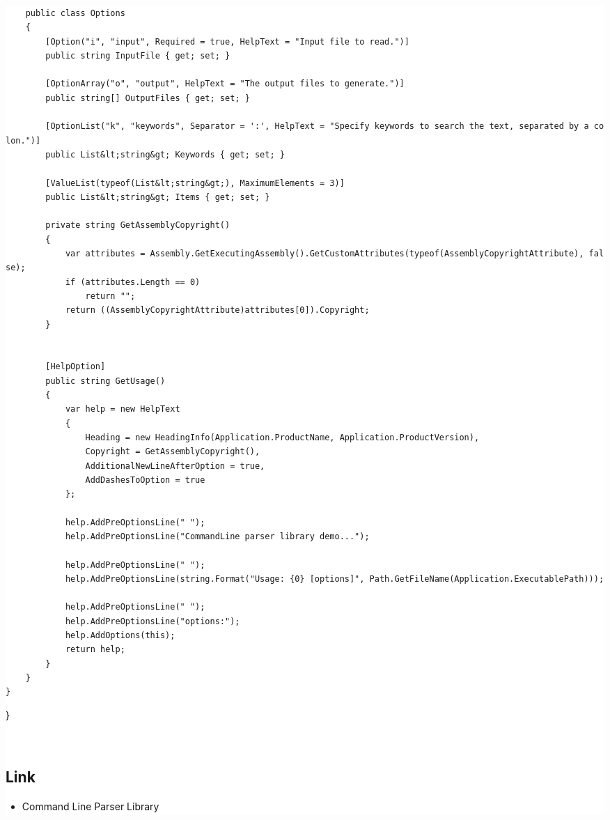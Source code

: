 		public class Options
		{
			[Option("i", "input", Required = true, HelpText = "Input file to read.")]
			public string InputFile { get; set; }

			[OptionArray("o", "output", HelpText = "The output files to generate.")]
			public string[] OutputFiles { get; set; }

			[OptionList("k", "keywords", Separator = ':', HelpText = "Specify keywords to search the text, separated by a colon.")]
			public List&lt;string&gt; Keywords { get; set; }

			[ValueList(typeof(List&lt;string&gt;), MaximumElements = 3)]
			public List&lt;string&gt; Items { get; set; }

			private string GetAssemblyCopyright()
			{
				var attributes = Assembly.GetExecutingAssembly().GetCustomAttributes(typeof(AssemblyCopyrightAttribute), false);
				if (attributes.Length == 0)
					return "";
				return ((AssemblyCopyrightAttribute)attributes[0]).Copyright;
			}


			[HelpOption]
			public string GetUsage()
			{
				var help = new HelpText
				{
					Heading = new HeadingInfo(Application.ProductName, Application.ProductVersion),
					Copyright = GetAssemblyCopyright(),
					AdditionalNewLineAfterOption = true,
					AddDashesToOption = true
				};

				help.AddPreOptionsLine(" ");
				help.AddPreOptionsLine("CommandLine parser library demo...");

				help.AddPreOptionsLine(" ");
				help.AddPreOptionsLine(string.Format("Usage: {0} [options]", Path.GetFileName(Application.ExecutablePath)));

				help.AddPreOptionsLine(" ");
				help.AddPreOptionsLine("options:");
				help.AddOptions(this);
				return help;
			}
		}
	}
}</pre></div>

<p> </p>

<h2>Link</h2>

<ul>
  <li>Command Line Parser Library</li>
</ul>
